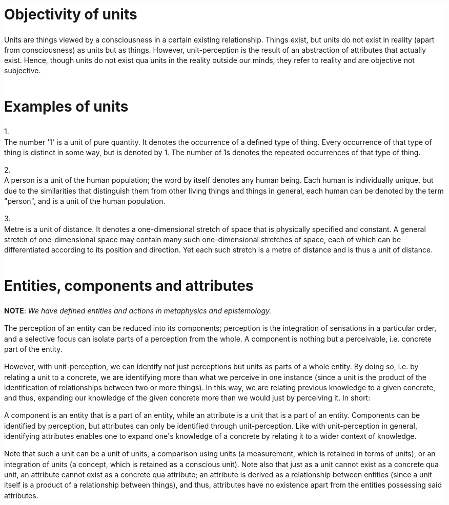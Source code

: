 # Objectivity of units
Units are things viewed by a consciousness in a certain existing relationship. Things exist, but units do not exist in reality (apart from consciousness) as units but as things. However, unit-perception is the result of an abstraction of attributes that actually exist. Hence, though units do not exist qua units in the reality outside our minds, they refer to reality and are objective not subjective.

# Examples of units
1.<br>
The number '1' is a unit of pure quantity. It denotes the occurrence of a defined type of thing. Every occurrence of that type of thing is distinct in some way, but is denoted by 1. The number of 1s denotes the repeated occurrences of that type of thing.

2.<br>
A person is a unit of the human population; the word by itself denotes any human being. Each human is individually unique, but due to the similarities that distinguish them from other living things and things in general, each human can be denoted by the term "person", and is a unit of the human population.

3.<br>
Metre is a unit of distance. It denotes a one-dimensional stretch of space that is physically specified and constant. A general stretch of one-dimensional space may contain many such one-dimensional stretches of space, each of which can be differentiated according to its position and direction. Yet each such stretch is a metre of distance and is thus a unit of distance.

# Entities, components and attributes
**NOTE**: _We have defined entities and actions in metaphysics and epistemology._

The perception of an entity can be reduced into its components; perception is the integration of sensations in a particular order, and a selective focus can isolate parts of a perception from the whole. A component is nothing but a perceivable, i.e. concrete part of the entity.

However, with unit-perception, we can identify not just perceptions but units as parts of a whole entity. By doing so, i.e. by relating a unit to a concrete, we are identifying more than what we perceive in one instance (since a unit is the product of the identification of relationships between two or more things). In this way, we are relating previous knowledge to a given concrete, and thus, expanding our knowledge of the given concrete more than we would just by perceiving it. In short:

A component is an entity that is a part of an entity, while an attribute is a unit that is a part of an entity. Components can be identified by perception, but attributes can only be identified through unit-perception. Like with unit-perception in general, identifying attributes enables one to expand one's knowledge of a concrete by relating it to a wider context of knowledge.

Note that such a unit can be a unit of units, a comparison using units (a measurement, which is retained in terms of units), or an integration of units (a concept, which is retained as a conscious unit). Note also that just as a unit cannot exist as a concrete qua unit, an attribute cannot exist as a concrete qua attribute; an attribute is derived as a relationship between entities (since a unit itself is a product of a relationship between things), and thus, attributes have no existence apart from the entities possessing said attributes.
